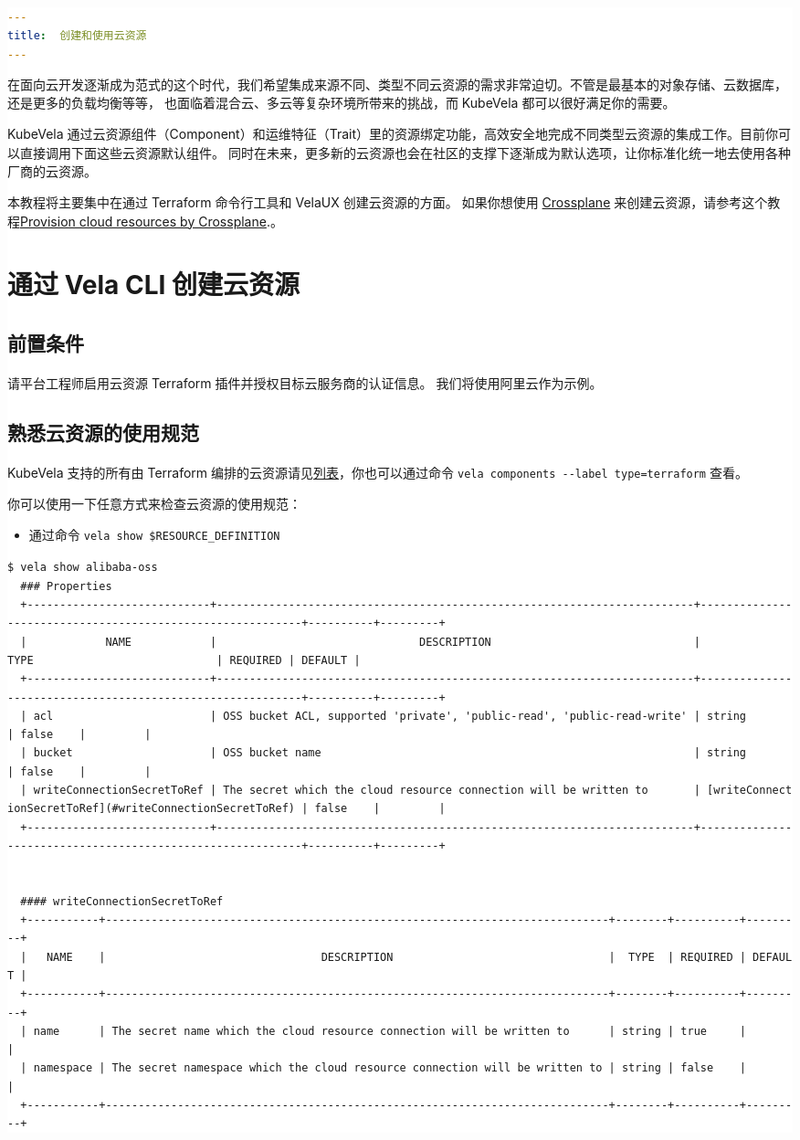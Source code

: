 ```yaml
---
title:  创建和使用云资源
---
```


在面向云开发逐渐成为范式的这个时代，我们希望集成来源不同、类型不同云资源的需求非常迫切。不管是最基本的对象存储、云数据库，还是更多的负载均衡等等，
也面临着混合云、多云等复杂环境所带来的挑战，而 KubeVela 都可以很好满足你的需要。

KubeVela 通过云资源组件（Component）和运维特征（Trait）里的资源绑定功能，高效安全地完成不同类型云资源的集成工作。目前你可以直接调用下面这些云资源默认组件。
同时在未来，更多新的云资源也会在社区的支撑下逐渐成为默认选项，让你标准化统一地去使用各种厂商的云资源。

本教程将主要集中在通过 Terraform 命令行工具和 VelaUX 创建云资源的方面。
如果你想使用 [Crossplane](https://crossplane.io/) 来创建云资源，请参考这个教程[Provision cloud resources by Crossplane](./provision-cloud-resources-by-crossplane).。

# 通过 Vela CLI 创建云资源

## 前置条件

请平台工程师启用云资源 Terraform 插件并授权目标云服务商的认证信息。
我们将使用阿里云作为示例。

## 熟悉云资源的使用规范

KubeVela 支持的所有由 Terraform 编排的云资源请见[列表](./cloud-resources-list)，你也可以通过命令 `vela components --label type=terraform` 查看。

你可以使用一下任意方式来检查云资源的使用规范：

- 通过命令 `vela show $RESOURCE_DEFINITION`

```shell
$ vela show alibaba-oss
  ### Properties
  +----------------------------+-------------------------------------------------------------------------+-----------------------------------------------------------+----------+---------+
  |            NAME            |                               DESCRIPTION                               |                           TYPE                            | REQUIRED | DEFAULT |
  +----------------------------+-------------------------------------------------------------------------+-----------------------------------------------------------+----------+---------+
  | acl                        | OSS bucket ACL, supported 'private', 'public-read', 'public-read-write' | string                                                    | false    |         |
  | bucket                     | OSS bucket name                                                         | string                                                    | false    |         |
  | writeConnectionSecretToRef | The secret which the cloud resource connection will be written to       | [writeConnectionSecretToRef](#writeConnectionSecretToRef) | false    |         |
  +----------------------------+-------------------------------------------------------------------------+-----------------------------------------------------------+----------+---------+


  #### writeConnectionSecretToRef
  +-----------+-----------------------------------------------------------------------------+--------+----------+---------+
  |   NAME    |                                 DESCRIPTION                                 |  TYPE  | REQUIRED | DEFAULT |
  +-----------+-----------------------------------------------------------------------------+--------+----------+---------+
  | name      | The secret name which the cloud resource connection will be written to      | string | true     |         |
  | namespace | The secret namespace which the cloud resource connection will be written to | string | false    |         |
  +-----------+-----------------------------------------------------------------------------+--------+----------+---------+
```